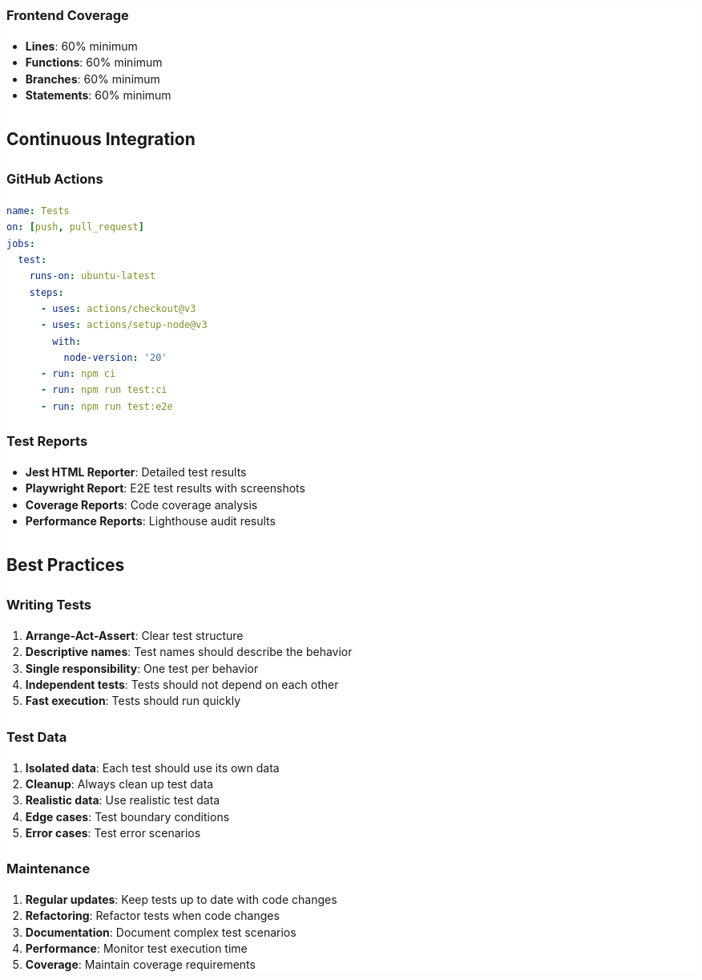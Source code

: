 ### Frontend Coverage
- **Lines**: 60% minimum
- **Functions**: 60% minimum
- **Branches**: 60% minimum
- **Statements**: 60% minimum

## Continuous Integration

### GitHub Actions
```yaml
name: Tests
on: [push, pull_request]
jobs:
  test:
    runs-on: ubuntu-latest
    steps:
      - uses: actions/checkout@v3
      - uses: actions/setup-node@v3
        with:
          node-version: '20'
      - run: npm ci
      - run: npm run test:ci
      - run: npm run test:e2e
```

### Test Reports
- **Jest HTML Reporter**: Detailed test results
- **Playwright Report**: E2E test results with screenshots
- **Coverage Reports**: Code coverage analysis
- **Performance Reports**: Lighthouse audit results

## Best Practices

### Writing Tests
1. **Arrange-Act-Assert**: Clear test structure
2. **Descriptive names**: Test names should describe the behavior
3. **Single responsibility**: One test per behavior
4. **Independent tests**: Tests should not depend on each other
5. **Fast execution**: Tests should run quickly

### Test Data
1. **Isolated data**: Each test should use its own data
2. **Cleanup**: Always clean up test data
3. **Realistic data**: Use realistic test data
4. **Edge cases**: Test boundary conditions
5. **Error cases**: Test error scenarios

### Maintenance
1. **Regular updates**: Keep tests up to date with code changes
2. **Refactoring**: Refactor tests when code changes
3. **Documentation**: Document complex test scenarios
4. **Performance**: Monitor test execution time
5. **Coverage**: Maintain coverage requirements
